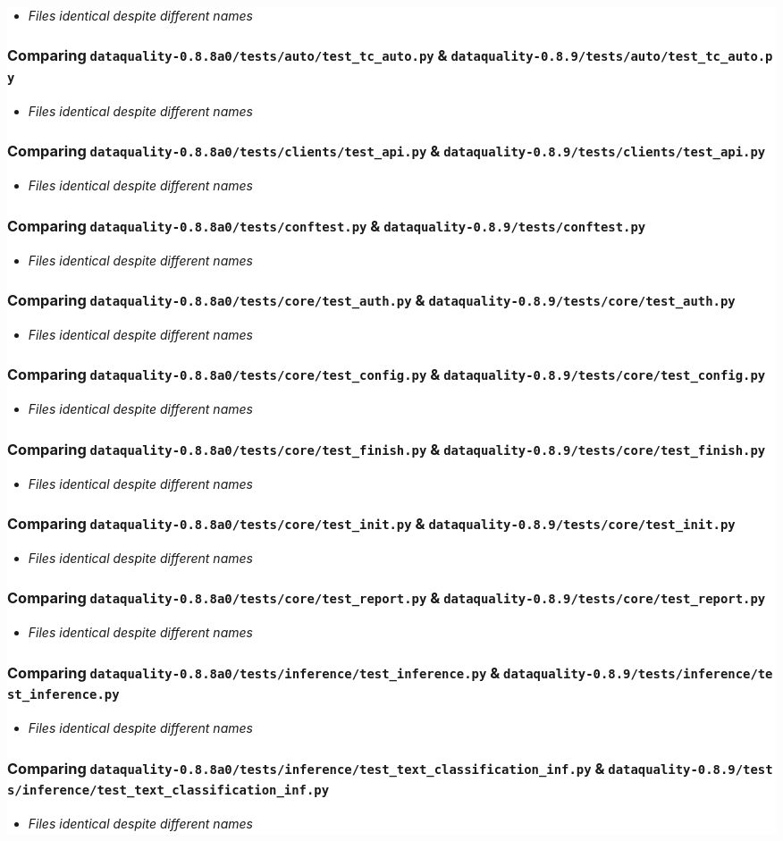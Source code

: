  * *Files identical despite different names*

### Comparing `dataquality-0.8.8a0/tests/auto/test_tc_auto.py` & `dataquality-0.8.9/tests/auto/test_tc_auto.py`

 * *Files identical despite different names*

### Comparing `dataquality-0.8.8a0/tests/clients/test_api.py` & `dataquality-0.8.9/tests/clients/test_api.py`

 * *Files identical despite different names*

### Comparing `dataquality-0.8.8a0/tests/conftest.py` & `dataquality-0.8.9/tests/conftest.py`

 * *Files identical despite different names*

### Comparing `dataquality-0.8.8a0/tests/core/test_auth.py` & `dataquality-0.8.9/tests/core/test_auth.py`

 * *Files identical despite different names*

### Comparing `dataquality-0.8.8a0/tests/core/test_config.py` & `dataquality-0.8.9/tests/core/test_config.py`

 * *Files identical despite different names*

### Comparing `dataquality-0.8.8a0/tests/core/test_finish.py` & `dataquality-0.8.9/tests/core/test_finish.py`

 * *Files identical despite different names*

### Comparing `dataquality-0.8.8a0/tests/core/test_init.py` & `dataquality-0.8.9/tests/core/test_init.py`

 * *Files identical despite different names*

### Comparing `dataquality-0.8.8a0/tests/core/test_report.py` & `dataquality-0.8.9/tests/core/test_report.py`

 * *Files identical despite different names*

### Comparing `dataquality-0.8.8a0/tests/inference/test_inference.py` & `dataquality-0.8.9/tests/inference/test_inference.py`

 * *Files identical despite different names*

### Comparing `dataquality-0.8.8a0/tests/inference/test_text_classification_inf.py` & `dataquality-0.8.9/tests/inference/test_text_classification_inf.py`

 * *Files identical despite different names*
